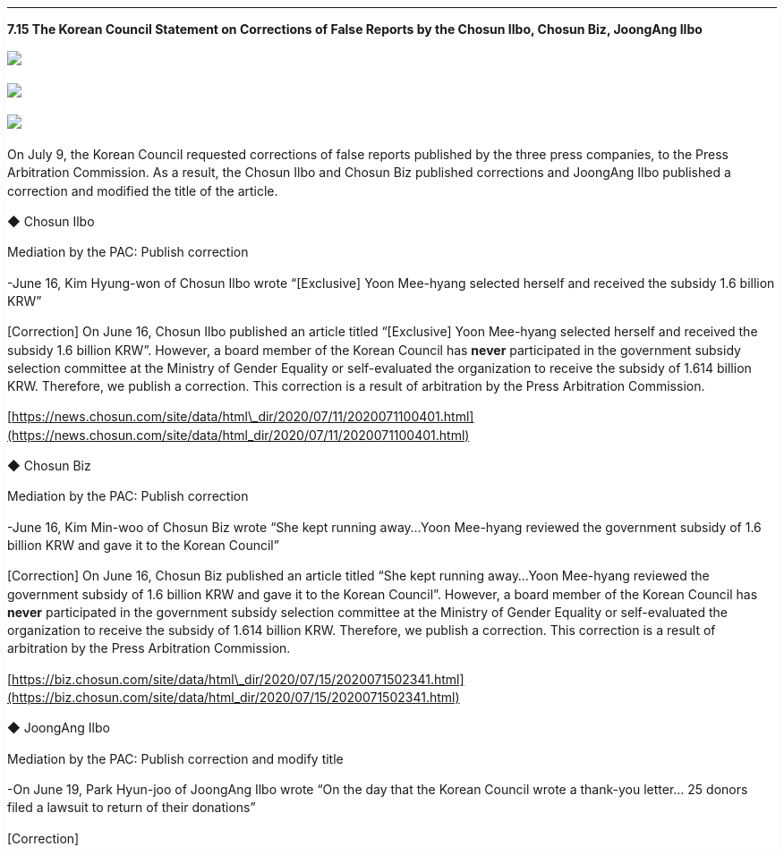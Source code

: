 * * *

**7.15 The Korean Council Statement on Corrections of False Reports by the Chosun Ilbo, Chosun Biz, JoongAng Ilbo** 

![](https://womenandwar.net/kr/wp-content/uploads/2020/07/7.15-조선일보-정정보도.jpg)

![](https://womenandwar.net/kr/wp-content/uploads/2020/07/7.15-조선비즈-정정보도.jpg)

![](https://womenandwar.net/kr/wp-content/uploads/2020/07/7.15-중앙일보-정정보도.jpg)

On July 9, the Korean Council requested corrections of false reports published by the three press companies, to the Press Arbitration Commission. As a result, the Chosun Ilbo and Chosun Biz published corrections and JoongAng Ilbo published a correction and modified the title of the article.

◆ Chosun Ilbo

Mediation by the PAC: Publish correction

\-June 16, Kim Hyung-won of Chosun Ilbo wrote “\[Exclusive\] Yoon Mee-hyang selected herself and received the subsidy 1.6 billion KRW”

\[Correction\] On June 16, Chosun Ilbo published an article titled “\[Exclusive\] Yoon Mee-hyang selected herself and received the subsidy 1.6 billion KRW”. However, a board member of the Korean Council has **never** participated in the government subsidy selection committee at the Ministry of Gender Equality or self-evaluated the organization to receive the subsidy of 1.614 billion KRW. Therefore, we publish a correction. This correction is a result of arbitration by the Press Arbitration Commission.

[https://news.chosun.com/site/data/html\_dir/2020/07/11/2020071100401.html](https://news.chosun.com/site/data/html_dir/2020/07/11/2020071100401.html)

◆ Chosun Biz

Mediation by the PAC: Publish correction 

\-June 16, Kim Min-woo of Chosun Biz wrote “She kept running away…Yoon Mee-hyang reviewed the government subsidy of 1.6 billion KRW and gave it to the Korean Council”

\[Correction\] On June 16, Chosun Biz published an article titled “She kept running away…Yoon Mee-hyang reviewed the government subsidy of 1.6 billion KRW and gave it to the Korean Council”. However, a board member of the Korean Council has **never** participated in the government subsidy selection committee at the Ministry of Gender Equality or self-evaluated the organization to receive the subsidy of 1.614 billion KRW. Therefore, we publish a correction. This correction is a result of arbitration by the Press Arbitration Commission.

[https://biz.chosun.com/site/data/html\_dir/2020/07/15/2020071502341.html](https://biz.chosun.com/site/data/html_dir/2020/07/15/2020071502341.html)

◆ JoongAng Ilbo

Mediation by the PAC: Publish correction and modify title

\-On June 19, Park Hyun-joo of JoongAng Ilbo wrote “On the day that the Korean Council wrote a thank-you letter… 25 donors filed a lawsuit to return of their donations”

\[Correction\]
